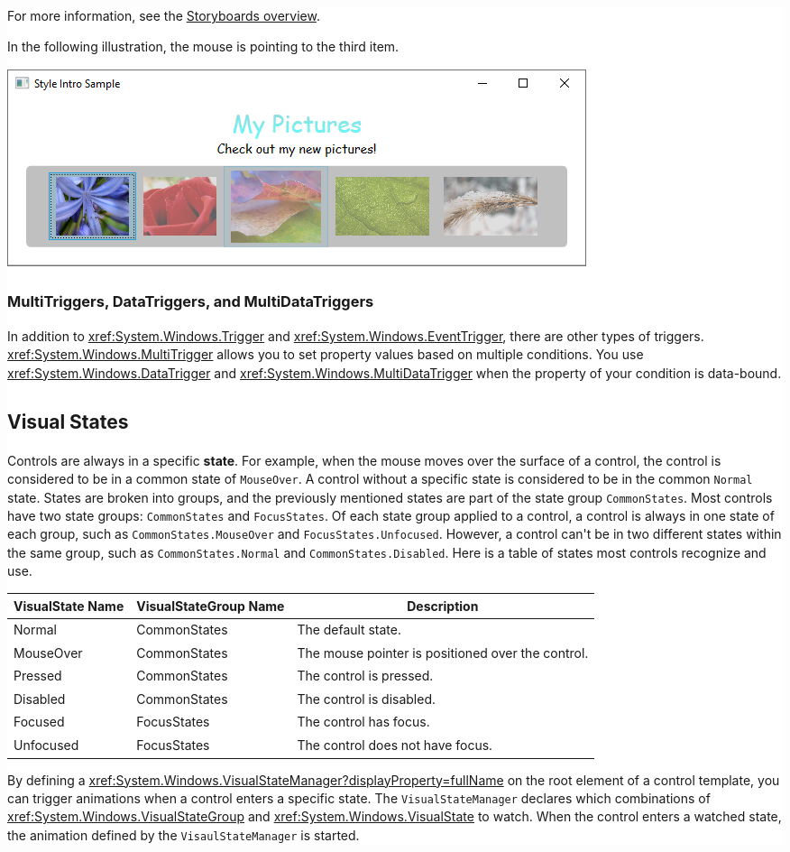 For more information, see the [Storyboards overview](/dotnet/desktop/wpf/graphics-multimedia/storyboards-overview).

In the following illustration, the mouse is pointing to the third item.

![Styling sample screenshot](./media/styles-and-templates-overview/stylingintro-eventtriggers.png "StylingIntro_EventTriggers")

### MultiTriggers, DataTriggers, and MultiDataTriggers

In addition to <xref:System.Windows.Trigger> and <xref:System.Windows.EventTrigger>, there are other types of triggers. <xref:System.Windows.MultiTrigger> allows you to set property values based on multiple conditions. You use <xref:System.Windows.DataTrigger> and <xref:System.Windows.MultiDataTrigger> when the property of your condition is data-bound.

## Visual States

Controls are always in a specific **state**. For example, when the mouse moves over the surface of a control, the control is considered to be in a common state of `MouseOver`. A control without a specific state is considered to be in the common `Normal` state. States are broken into groups, and the previously mentioned states are part of the state group `CommonStates`. Most controls have two state groups: `CommonStates` and `FocusStates`. Of each state group applied to a control, a control is always in one state of each group, such as `CommonStates.MouseOver` and `FocusStates.Unfocused`. However, a control can't be in two different states within the same group, such as `CommonStates.Normal` and `CommonStates.Disabled`. Here is a table of states most controls recognize and use.

| VisualState Name | VisualStateGroup Name | Description |
| ---------------- | --------------------- | ----------- |
| Normal           | CommonStates          | The default state. |
| MouseOver        | CommonStates          | The mouse pointer is positioned over the control. |
| Pressed          | CommonStates          | The control is pressed. |
| Disabled         | CommonStates          | The control is disabled. |
| Focused          | FocusStates           | The control has focus. |
| Unfocused        | FocusStates           | The control does not have focus. |

By defining a <xref:System.Windows.VisualStateManager?displayProperty=fullName> on the root element of a control template, you can trigger animations when a control enters a specific state. The `VisualStateManager` declares which combinations of <xref:System.Windows.VisualStateGroup> and <xref:System.Windows.VisualState> to watch. When the control enters a watched state, the animation defined by the `VisaulStateManager` is started.
